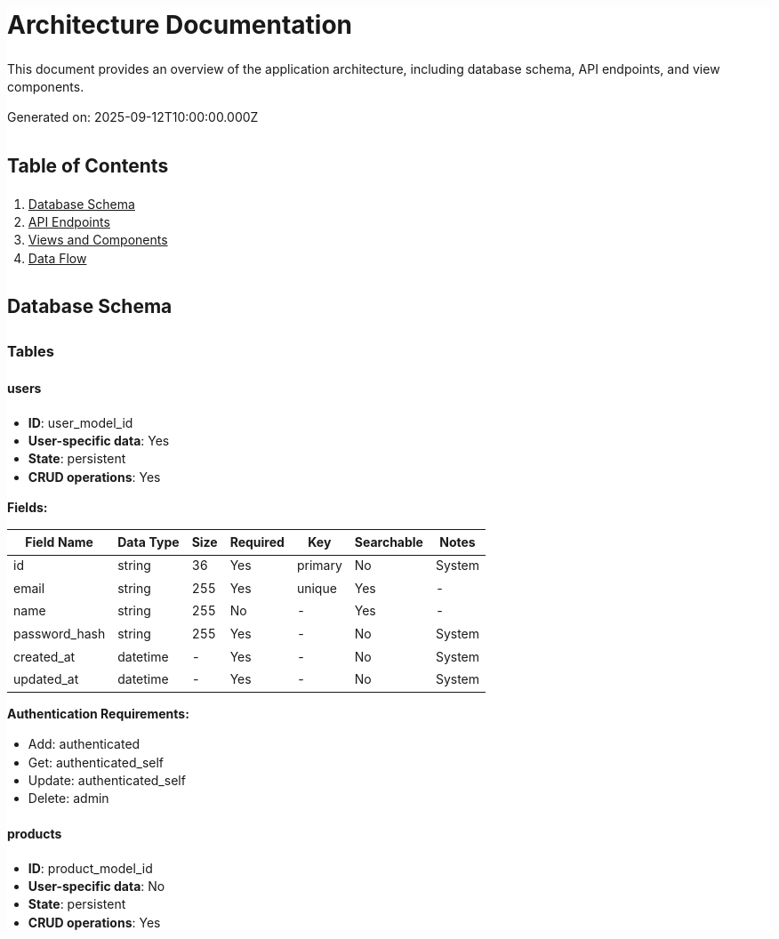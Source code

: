 # Architecture Documentation

This document provides an overview of the application architecture, including database schema, API endpoints, and view components.

Generated on: 2025-09-12T10:00:00.000Z

## Table of Contents

1. [Database Schema](#database-schema)
2. [API Endpoints](#api-endpoints)
3. [Views and Components](#views-and-components)
4. [Data Flow](#data-flow)

## Database Schema

### Tables

#### users

- **ID**: user_model_id
- **User-specific data**: Yes
- **State**: persistent
- **CRUD operations**: Yes

**Fields:**

| Field Name | Data Type | Size | Required | Key | Searchable | Notes |
|------------|-----------|------|----------|-----|------------|-------|
| id | string | 36 | Yes | primary | No | System |
| email | string | 255 | Yes | unique | Yes | - |
| name | string | 255 | No | - | Yes | - |
| password_hash | string | 255 | Yes | - | No | System |
| created_at | datetime | - | Yes | - | No | System |
| updated_at | datetime | - | Yes | - | No | System |

**Authentication Requirements:**
- Add: authenticated
- Get: authenticated_self
- Update: authenticated_self
- Delete: admin

#### products

- **ID**: product_model_id
- **User-specific data**: No
- **State**: persistent
- **CRUD operations**: Yes
